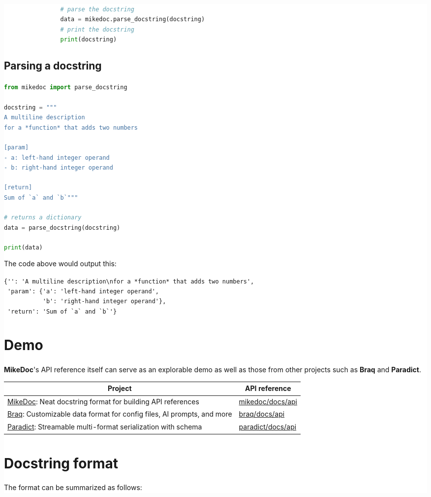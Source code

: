 ```python
                # parse the docstring
                data = mikedoc.parse_docstring(docstring)
                # print the docstring
                print(docstring)
```

## Parsing a docstring
```python
from mikedoc import parse_docstring

docstring = """
A multiline description
for a *function* that adds two numbers

[param]
- a: left-hand integer operand
- b: right-hand integer operand

[return]
Sum of `a` and `b`"""

# returns a dictionary
data = parse_docstring(docstring)

print(data)
```
The code above would output this:
```
{'': 'A multiline description\nfor a *function* that adds two numbers',
 'param': {'a': 'left-hand integer operand',
           'b': 'right-hand integer operand'}, 
 'return': 'Sum of `a` and `b`'}
```


# Demo
**MikeDoc**'s API reference itself can serve as an explorable demo as well as those from other projects such as **Braq** and **Paradict**.

| Project | API reference |
| --- | --- |
| [MikeDoc](#readme): Neat docstring format for building API references | [mikedoc/docs/api](https://github.com/pyrustic/mikedoc/blob/master/docs/api/README.md#mikedoc-api-reference) |
| [Braq](https://github.com/pyrustic/braq): Customizable data format for config files, AI prompts, and more | [braq/docs/api](https://github.com/pyrustic/braq/blob/master/docs/api/README.md#braq-api-reference) |
| [Paradict](https://github.com/pyrustic/paradict): Streamable multi-format serialization with schema | [paradict/docs/api](https://github.com/pyrustic/paradict/blob/master/docs/api/README.md#paradict-api-reference) |

# Docstring format
The format can be summarized as follows:
